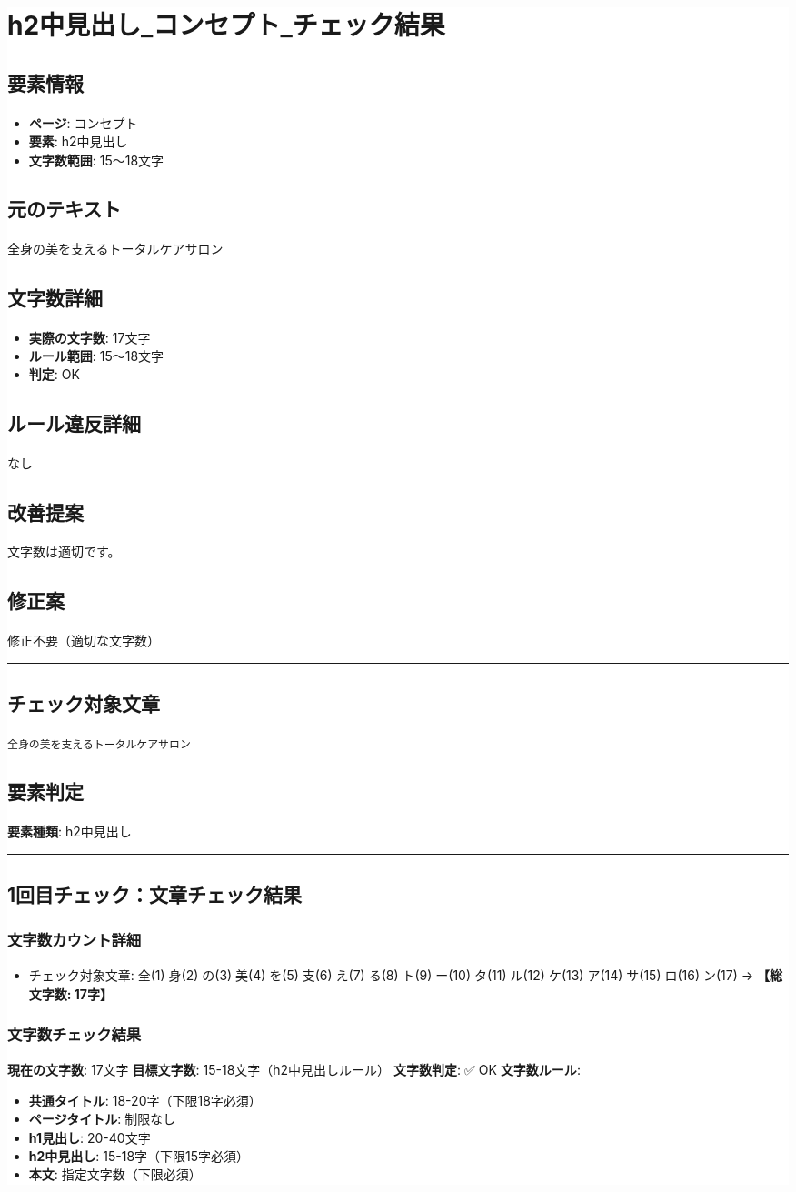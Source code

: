 # h2中見出し_コンセプト_チェック結果

## 要素情報
- **ページ**: コンセプト
- **要素**: h2中見出し
- **文字数範囲**: 15～18文字

## 元のテキスト
全身の美を支えるトータルケアサロン

## 文字数詳細
- **実際の文字数**: 17文字
- **ルール範囲**: 15～18文字
- **判定**: OK

## ルール違反詳細
なし

## 改善提案
文字数は適切です。

## 修正案
修正不要（適切な文字数）

---

## チェック対象文章
```
全身の美を支えるトータルケアサロン
```

## 要素判定
**要素種類**: h2中見出し

---

## 1回目チェック：文章チェック結果

### 文字数カウント詳細
- チェック対象文章: 全(1) 身(2) の(3) 美(4) を(5) 支(6) え(7) る(8) ト(9) ー(10) タ(11) ル(12) ケ(13) ア(14) サ(15) ロ(16) ン(17) → **【総文字数: 17字】**

### 文字数チェック結果
**現在の文字数**: 17文字
**目標文字数**: 15-18文字（h2中見出しルール）
**文字数判定**: ✅ OK
**文字数ルール**:
- **共通タイトル**: 18-20字（下限18字必須）
- **ページタイトル**: 制限なし
- **h1見出し**: 20-40文字
- **h2中見出し**: 15-18字（下限15字必須）
- **本文**: 指定文字数（下限必須）
